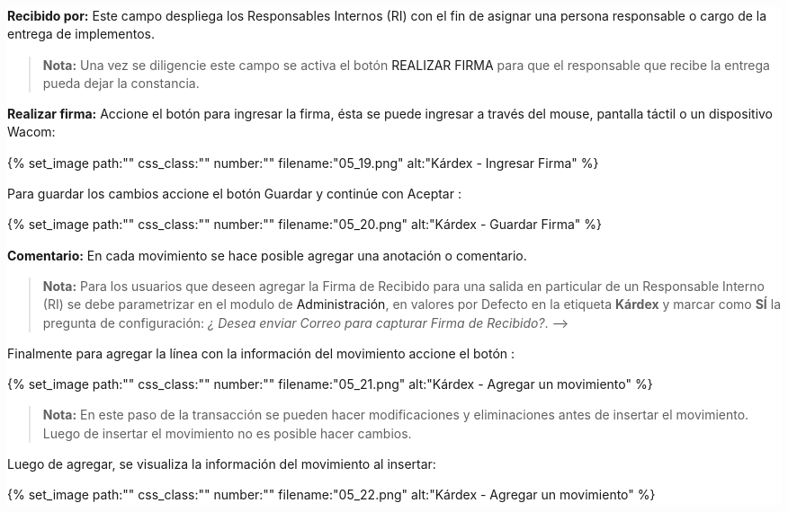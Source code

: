 **Recibido por:** Este campo despliega los Responsables Internos (RI) con el fin de asignar una persona responsable o cargo de la entrega de implementos.

> **Nota:** Una vez se diligencie este campo se activa el botón <a class="btn cl-blue bg-white px-6"> REALIZAR FIRMA </a> para que el responsable que recibe la entrega pueda dejar la constancia.

**Realizar firma:** Accione el botón para ingresar la firma, ésta se puede ingresar a través del mouse, pantalla táctil o un dispositivo Wacom:

{% set_image
  path:""
  css_class:""
  number:""
  filename:"05_19.png"
  alt:"Kárdex - Ingresar Firma"
%}

Para guardar los cambios accione el botón <a class="btn cl-white bg-blue px-6"> Guardar </a> y continúe con <a class="btn cl-white bg-blue px-6"> Aceptar </a>:

{% set_image
  path:""
  css_class:""
  number:""
  filename:"05_20.png"
  alt:"Kárdex - Guardar Firma"
%}

**Comentario:** En cada movimiento se hace posible agregar una anotación o comentario. 

>**Nota:** Para los usuarios que deseen agregar la Firma de Recibido para una salida en particular de un Responsable Interno (RI) se debe parametrizar en el modulo de <a class="btn cl-white bg-blue px-3">Administración</a>, en valores por Defecto en la etiqueta **Kárdex** y marcar como **SÍ** la pregunta de configuración: *¿ Desea enviar Correo para capturar Firma de Recibido?*. -->

Finalmente para agregar la línea con la información del movimiento accione el botón <span class="mdi mdi-plus-circle icon bg-gray cl-blue "></span>:

{% set_image
  path:""
  css_class:""
  number:""
  filename:"05_21.png"
  alt:"Kárdex - Agregar un movimiento"
%}

> **Nota:** En este paso de la transacción se pueden hacer modificaciones y eliminaciones antes de insertar el movimiento. Luego de insertar el movimiento no es posible hacer cambios.

Luego de agregar, se visualiza la información del movimiento al insertar:

{% set_image
  path:""
  css_class:""
  number:""
  filename:"05_22.png"
  alt:"Kárdex - Agregar un movimiento"
%}
